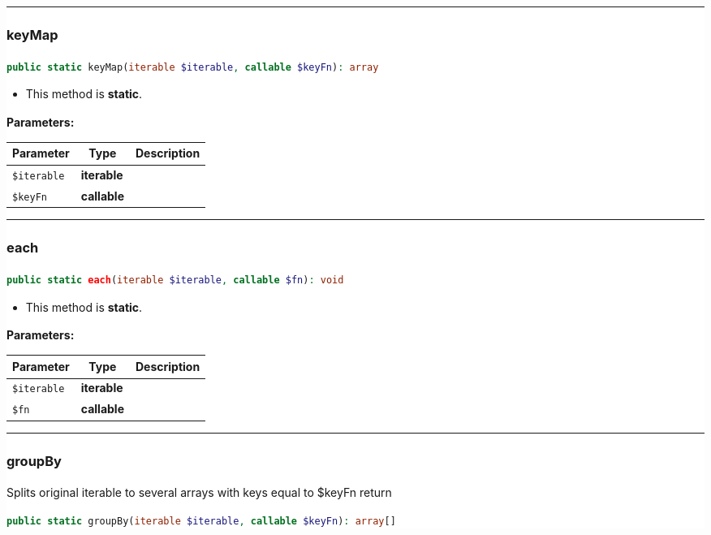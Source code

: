 


***

### keyMap



```php
public static keyMap(iterable $iterable, callable $keyFn): array
```



* This method is **static**.




**Parameters:**

| Parameter | Type | Description |
|-----------|------|-------------|
| `$iterable` | **iterable** |  |
| `$keyFn` | **callable** |  |




***

### each



```php
public static each(iterable $iterable, callable $fn): void
```



* This method is **static**.




**Parameters:**

| Parameter | Type | Description |
|-----------|------|-------------|
| `$iterable` | **iterable** |  |
| `$fn` | **callable** |  |




***

### groupBy

Splits original iterable to several arrays with keys equal to $keyFn return

```php
public static groupBy(iterable $iterable, callable $keyFn): array[]
```

